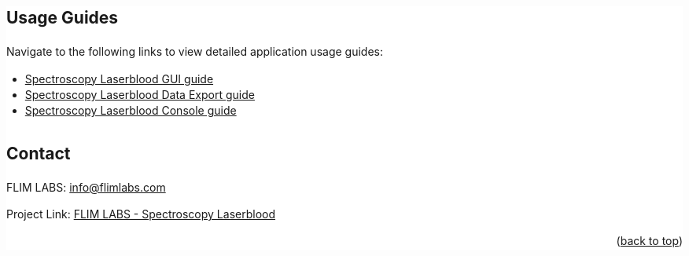 ## Usage Guides

Navigate to the following links to view detailed application usage guides:

- [Spectroscopy Laserblood GUI guide](./v2.8/index.md)
- [Spectroscopy Laserblood Data Export guide ](./python-flim-labs/spectroscopy-file-format.md)
- [Spectroscopy Laserblood Console guide](./python-flim-labs/spectroscopy-console.md)

## Contact

FLIM LABS: info@flimlabs.com

Project Link: [FLIM LABS - Spectroscopy Laserblood](https://github.com/flim-labs/spectroscopy-py/tree/laserblood)

<p align="right">(<a href="#readme-top">back to top</a>)</p>
